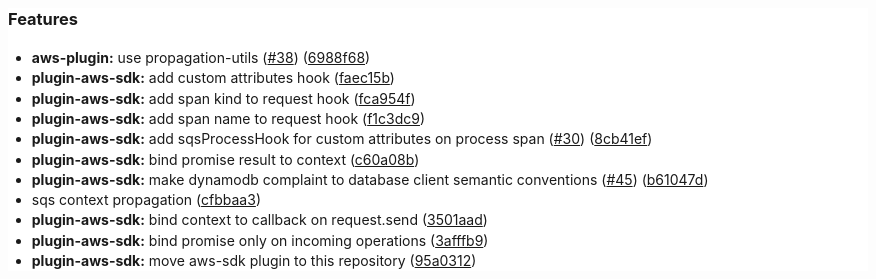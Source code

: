 
### Features

* **aws-plugin:** use propagation-utils ([#38](https://github.com/aspecto-io/opentelemetry-ext-js/issues/38)) ([6988f68](https://github.com/aspecto-io/opentelemetry-ext-js/commit/6988f68dd12a5a7b65d790fd594ebd10d1885ab9))
* **plugin-aws-sdk:** add custom attributes hook ([faec15b](https://github.com/aspecto-io/opentelemetry-ext-js/commit/faec15b614072735a9783316b41d63d4c226f291))
* **plugin-aws-sdk:** add span kind to request hook ([fca954f](https://github.com/aspecto-io/opentelemetry-ext-js/commit/fca954f5d8276d0a18c6b217f58ca8aa596f09c3))
* **plugin-aws-sdk:** add span name to request hook ([f1c3dc9](https://github.com/aspecto-io/opentelemetry-ext-js/commit/f1c3dc9e2749552c4f71b3250fee6216b1bcd377))
* **plugin-aws-sdk:** add sqsProcessHook for custom attributes on process span ([#30](https://github.com/aspecto-io/opentelemetry-ext-js/issues/30)) ([8cb41ef](https://github.com/aspecto-io/opentelemetry-ext-js/commit/8cb41ef85f5fc2fe9b8a465c7ce4b0fd3c7b8522))
* **plugin-aws-sdk:** bind promise result to context ([c60a08b](https://github.com/aspecto-io/opentelemetry-ext-js/commit/c60a08b13518b3ebda195b6143719b6a24534bbe))
* **plugin-aws-sdk:** make dynamodb complaint to database client semantic conventions ([#45](https://github.com/aspecto-io/opentelemetry-ext-js/issues/45)) ([b61047d](https://github.com/aspecto-io/opentelemetry-ext-js/commit/b61047dd6d6ebb7ba9773f5fde15760a7df7abef))
* sqs context propagation ([cfbbaa3](https://github.com/aspecto-io/opentelemetry-ext-js/commit/cfbbaa361f0048728cbf110c0af38b144acddf79))
* **plugin-aws-sdk:** bind context to callback on request.send ([3501aad](https://github.com/aspecto-io/opentelemetry-ext-js/commit/3501aad7380c7d8961165f8a3b0039316eb8faaa))
* **plugin-aws-sdk:** bind promise only on incoming operations ([3afffb9](https://github.com/aspecto-io/opentelemetry-ext-js/commit/3afffb9f20b0aec14ae90480e6c5c197225e0713))
* **plugin-aws-sdk:** move aws-sdk plugin to this repository ([95a0312](https://github.com/aspecto-io/opentelemetry-ext-js/commit/95a031278188fca0d43ea1355f85062ced28c728))
